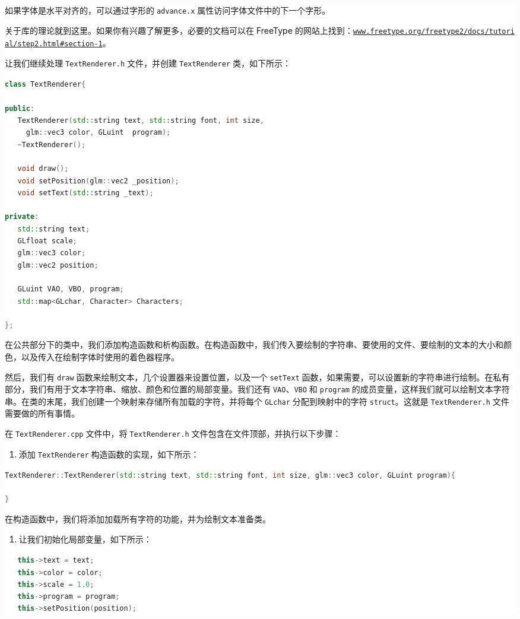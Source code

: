 如果字体是水平对齐的，可以通过字形的 `advance.x` 属性访问字体文件中的下一个字形。

关于库的理论就到这里。如果你有兴趣了解更多，必要的文档可以在 FreeType 的网站上找到：[`www.freetype.org/freetype2/docs/tutorial/step2.html#section-1`](https://www.freetype.org/freetype2/docs/tutorial/step2.html#section-1)。

让我们继续处理 `TextRenderer.h` 文件，并创建 `TextRenderer` 类，如下所示：

```cpp
class TextRenderer{ 

public: 
   TextRenderer(std::string text, std::string font, int size, 
     glm::vec3 color, GLuint  program); 
   ~TextRenderer(); 

   void draw(); 
   void setPosition(glm::vec2 _position); 
   void setText(std::string _text); 

private: 
   std::string text; 
   GLfloat scale; 
   glm::vec3 color; 
   glm::vec2 position; 

   GLuint VAO, VBO, program; 
   std::map<GLchar, Character> Characters; 

};   
```

在公共部分下的类中，我们添加构造函数和析构函数。在构造函数中，我们传入要绘制的字符串、要使用的文件、要绘制的文本的大小和颜色，以及传入在绘制字体时使用的着色器程序。

然后，我们有 `draw` 函数来绘制文本，几个设置器来设置位置，以及一个 `setText` 函数，如果需要，可以设置新的字符串进行绘制。在私有部分，我们有用于文本字符串、缩放、颜色和位置的局部变量。我们还有 `VAO`、`VBO` 和 `program` 的成员变量，这样我们就可以绘制文本字符串。在类的末尾，我们创建一个映射来存储所有加载的字符，并将每个 `GLchar` 分配到映射中的字符 `struct`。这就是 `TextRenderer.h` 文件需要做的所有事情。

在 `TextRenderer.cpp` 文件中，将 `TextRenderer.h` 文件包含在文件顶部，并执行以下步骤：

1.  添加 `TextRenderer` 构造函数的实现，如下所示：

```cpp
TextRenderer::TextRenderer(std::string text, std::string font, int size, glm::vec3 color, GLuint program){ 

} 
```

在构造函数中，我们将添加加载所有字符的功能，并为绘制文本准备类。

1.  让我们初始化局部变量，如下所示：

```cpp
   this->text = text; 
   this->color = color; 
   this->scale = 1.0; 
   this->program = program; 
   this->setPosition(position); 
```
